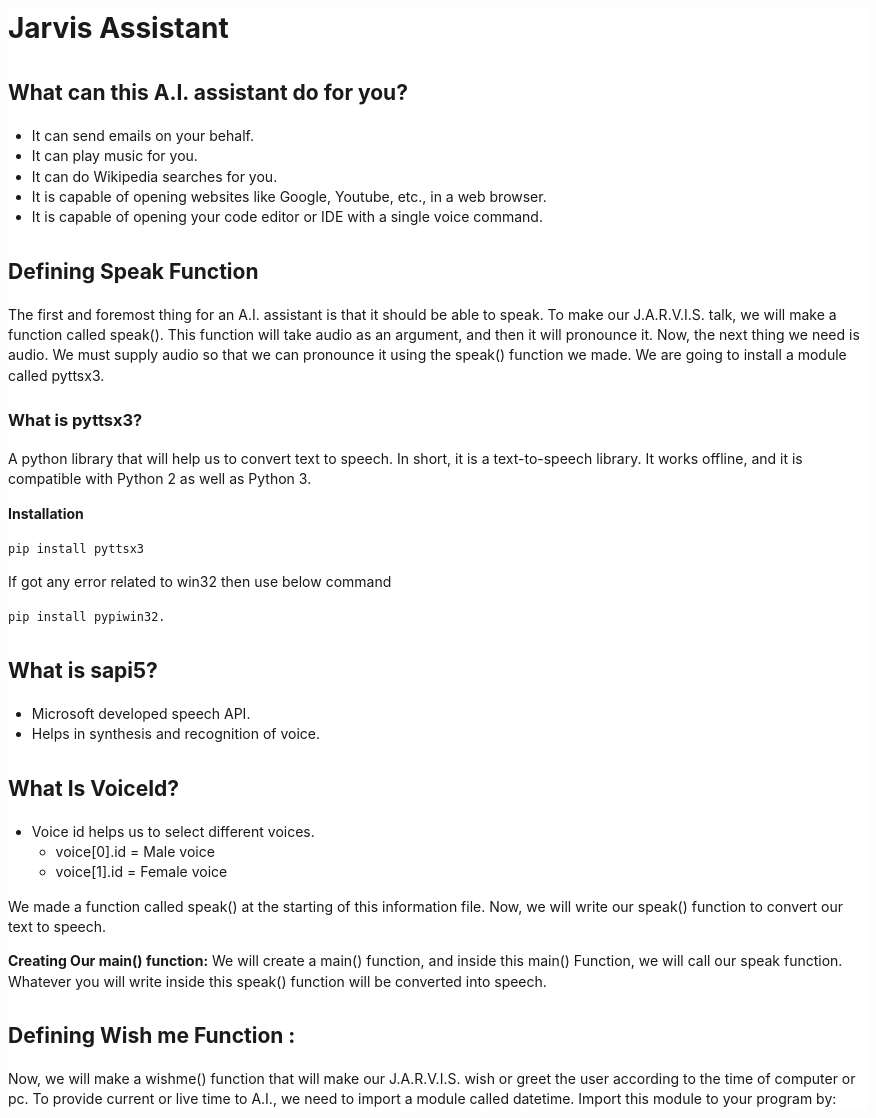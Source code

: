 # Jarvis Assistant 

## What can this A.I. assistant do for you?
- It can send emails on your behalf.
- It can play music for you.
- It can do Wikipedia searches for you.
- It is capable of opening websites like Google, Youtube, etc., in a web browser.
- It is capable of opening your code editor or IDE with a single voice command.


## Defining Speak Function 
The first and foremost thing for an A.I. assistant is that it should be able to speak. To make our J.A.R.V.I.S. talk, we will make a function called speak(). This function will take audio as an argument, and then it will pronounce it.
Now, the next thing we need is audio. We must supply audio so that we can pronounce it using the speak() function we made. We are going to install a module called pyttsx3.


### What is pyttsx3?
A python library that will help us to convert text to speech. In short, it is a text-to-speech library.
It works offline, and it is compatible with Python 2 as well as Python 3.

**Installation**

    pip install pyttsx3

If got any error related to win32 then use below command 

    pip install pypiwin32.

## What is sapi5?
- Microsoft developed speech API.
- Helps in synthesis and recognition of voice.

## What Is VoiceId?
- Voice id helps us to select different voices.
    - voice[0].id = Male voice 
    - voice[1].id = Female voice

We made a function called speak() at the starting of this information file. Now, we will write our speak() function to convert our text to speech.

**Creating Our main() function:** 
We will create a main() function, and inside this main() Function, we will call our speak function. Whatever you will write inside this speak() function will be converted into speech.

##  Defining Wish me Function :
Now, we will make a wishme() function that will make our J.A.R.V.I.S. wish or greet the user according to the time of computer or pc. To provide current or live time to A.I., we need to import a module called datetime. Import this module to your program by:
